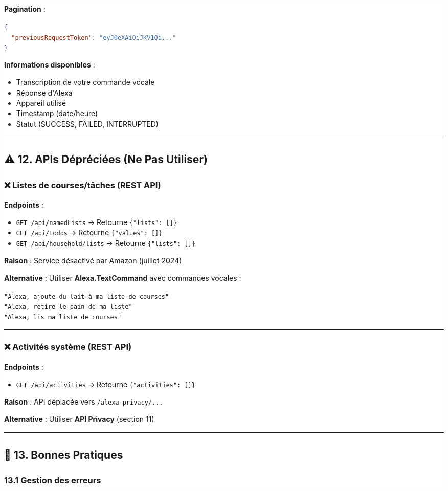 **Pagination** :

```json
{
  "previousRequestToken": "eyJ0eXAiOiJKV1Qi..."
}
```

**Informations disponibles** :

- Transcription de votre commande vocale
- Réponse d'Alexa
- Appareil utilisé
- Timestamp (date/heure)
- Statut (SUCCESS, FAILED, INTERRUPTED)

---

## ⚠️ 12. APIs Dépréciées (Ne Pas Utiliser)

### ❌ Listes de courses/tâches (REST API)

**Endpoints** :

- `GET /api/namedLists` → Retourne `{"lists": []}`
- `GET /api/todos` → Retourne `{"values": []}`
- `GET /api/household/lists` → Retourne `{"lists": []}`

**Raison** : Service désactivé par Amazon (juillet 2024)

**Alternative** : Utiliser **Alexa.TextCommand** avec commandes vocales :

```
"Alexa, ajoute du lait à ma liste de courses"
"Alexa, retire le pain de ma liste"
"Alexa, lis ma liste de courses"
```

---

### ❌ Activités système (REST API)

**Endpoints** :

- `GET /api/activities` → Retourne `{"activities": []}`

**Raison** : API déplacée vers `/alexa-privacy/...`

**Alternative** : Utiliser **API Privacy** (section 11)

---

## 📝 13. Bonnes Pratiques

### 13.1 Gestion des erreurs
